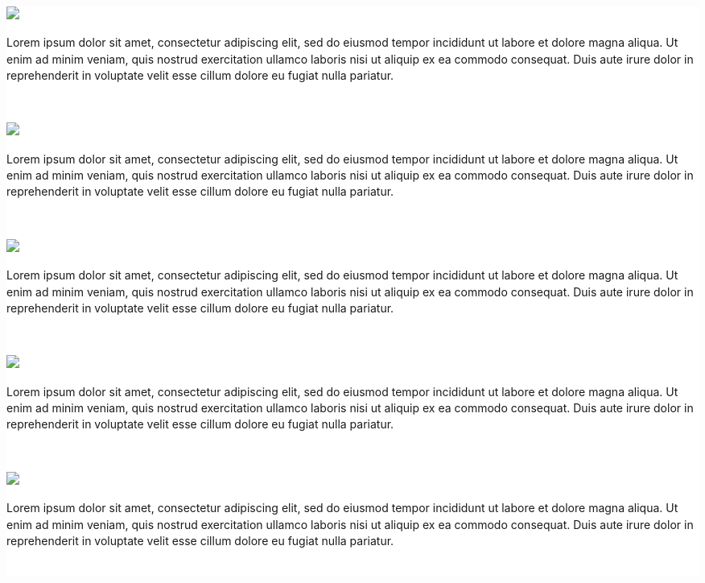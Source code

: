 <p>
<img src="https://i.imgur.com/DwG8CuG.png"/>
</p>
<p>
Lorem ipsum dolor sit amet, consectetur adipiscing elit, sed do eiusmod tempor incididunt ut labore et dolore magna aliqua. Ut enim ad minim veniam, quis nostrud exercitation ullamco laboris nisi ut aliquip ex ea commodo consequat. Duis aute irure dolor in reprehenderit in voluptate velit esse cillum dolore eu fugiat nulla pariatur.
</p>
<br />

<p>
<img src="https://i.imgur.com/oPRkmJl.png"/>
</p>
<p>
Lorem ipsum dolor sit amet, consectetur adipiscing elit, sed do eiusmod tempor incididunt ut labore et dolore magna aliqua. Ut enim ad minim veniam, quis nostrud exercitation ullamco laboris nisi ut aliquip ex ea commodo consequat. Duis aute irure dolor in reprehenderit in voluptate velit esse cillum dolore eu fugiat nulla pariatur.
</p>
<br />

<p>
<img src="https://i.imgur.com/HQ8TII2.png"/>
</p>
<p>
Lorem ipsum dolor sit amet, consectetur adipiscing elit, sed do eiusmod tempor incididunt ut labore et dolore magna aliqua. Ut enim ad minim veniam, quis nostrud exercitation ullamco laboris nisi ut aliquip ex ea commodo consequat. Duis aute irure dolor in reprehenderit in voluptate velit esse cillum dolore eu fugiat nulla pariatur.
</p>
<br />

<p>
<img src="https://i.imgur.com/Hmnn7ns.png"/>
</p>
<p>
Lorem ipsum dolor sit amet, consectetur adipiscing elit, sed do eiusmod tempor incididunt ut labore et dolore magna aliqua. Ut enim ad minim veniam, quis nostrud exercitation ullamco laboris nisi ut aliquip ex ea commodo consequat. Duis aute irure dolor in reprehenderit in voluptate velit esse cillum dolore eu fugiat nulla pariatur.
</p>
<br />

<p>
<img src="https://i.imgur.com/1BXDfJ5.png"/>
</p>
<p>
Lorem ipsum dolor sit amet, consectetur adipiscing elit, sed do eiusmod tempor incididunt ut labore et dolore magna aliqua. Ut enim ad minim veniam, quis nostrud exercitation ullamco laboris nisi ut aliquip ex ea commodo consequat. Duis aute irure dolor in reprehenderit in voluptate velit esse cillum dolore eu fugiat nulla pariatur.
</p>
<br />
